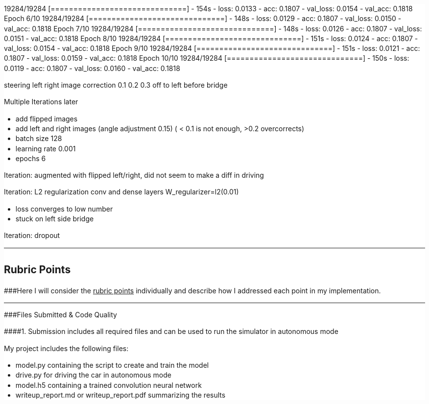 19284/19284 [==============================] - 154s - loss: 0.0133 - acc: 0.1807 - val_loss: 0.0154 - val_acc: 0.1818
Epoch 6/10
19284/19284 [==============================] - 148s - loss: 0.0129 - acc: 0.1807 - val_loss: 0.0150 - val_acc: 0.1818
Epoch 7/10
19284/19284 [==============================] - 148s - loss: 0.0126 - acc: 0.1807 - val_loss: 0.0151 - val_acc: 0.1818
Epoch 8/10
19284/19284 [==============================] - 151s - loss: 0.0124 - acc: 0.1807 - val_loss: 0.0154 - val_acc: 0.1818
Epoch 9/10
19284/19284 [==============================] - 151s - loss: 0.0121 - acc: 0.1807 - val_loss: 0.0159 - val_acc: 0.1818
Epoch 10/10
19284/19284 [==============================] - 150s - loss: 0.0119 - acc: 0.1807 - val_loss: 0.0160 - val_acc: 0.1818

steering left right image correction
0.1
0.2
0.3 off to left before bridge

Multiple Iterations later
* add flipped images
* add left and right images (angle adjustment 0.15) ( < 0.1 is not enough, >0.2 overcorrects)
* batch size 128
* learning rate 0.001
* epochs 6

Iteration: augmented with flipped left/right, did not seem to make a diff in driving

Iteration: L2 regularization conv and dense layers W_regularizer=l2(0.01)
* loss converges to low number
* stuck on left side bridge

Iteration: dropout



---

[//]: # (Image References)

[image1]: ./examples/placeholder.png "Model Visualization"
[image2]: ./examples/placeholder.png "Grayscaling"
[image3]: ./examples/placeholder_small.png "Recovery Image"
[image4]: ./examples/placeholder_small.png "Recovery Image"
[image5]: ./examples/placeholder_small.png "Recovery Image"
[image6]: ./examples/placeholder_small.png "Normal Image"
[image7]: ./examples/placeholder_small.png "Flipped Image"

## Rubric Points
###Here I will consider the [rubric points](https://review.udacity.com/#!/rubrics/432/view) individually and describe how I addressed each point in my implementation.  

---
###Files Submitted & Code Quality

####1. Submission includes all required files and can be used to run the simulator in autonomous mode

My project includes the following files:
* model.py containing the script to create and train the model
* drive.py for driving the car in autonomous mode
* model.h5 containing a trained convolution neural network 
* writeup_report.md or writeup_report.pdf summarizing the results
